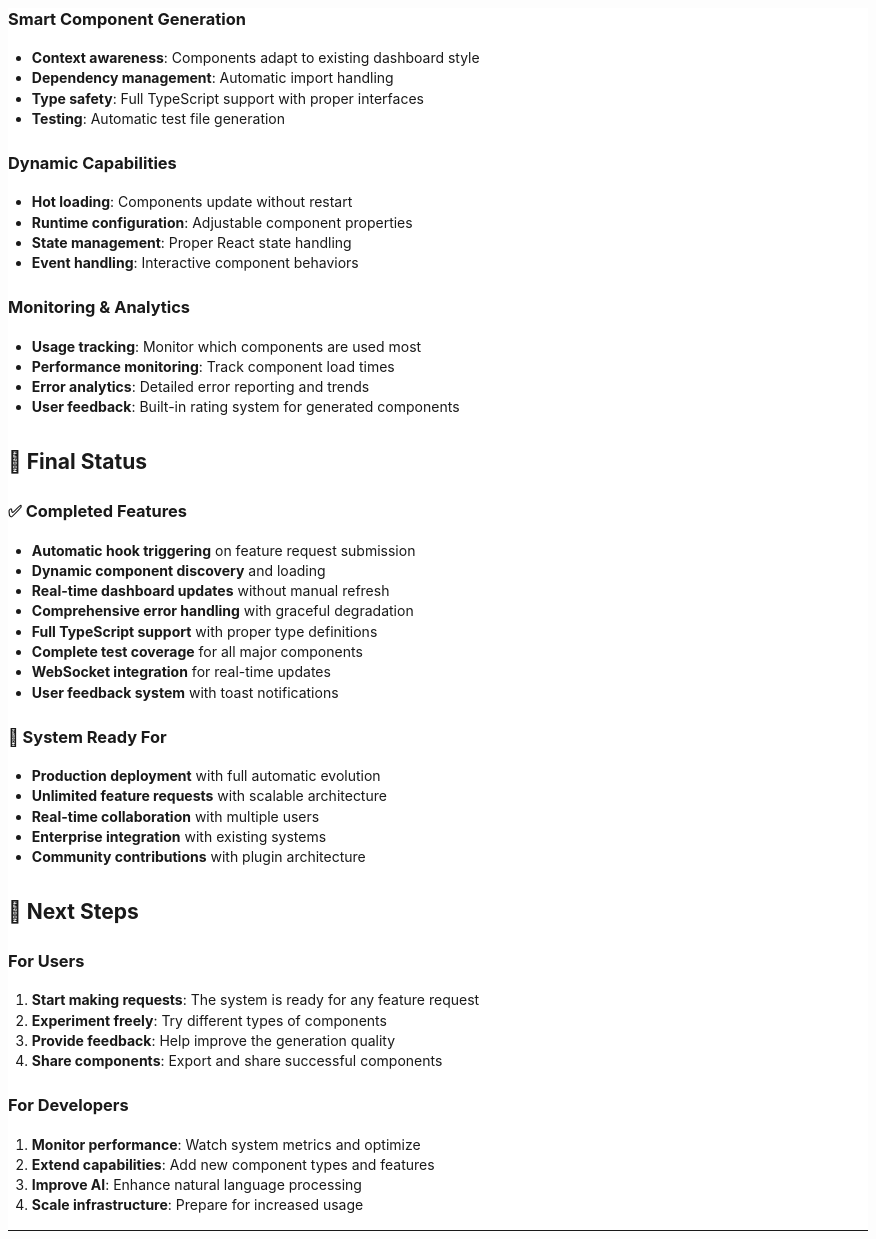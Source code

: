 ### **Smart Component Generation**
- **Context awareness**: Components adapt to existing dashboard style
- **Dependency management**: Automatic import handling
- **Type safety**: Full TypeScript support with proper interfaces
- **Testing**: Automatic test file generation

### **Dynamic Capabilities**
- **Hot loading**: Components update without restart
- **Runtime configuration**: Adjustable component properties
- **State management**: Proper React state handling
- **Event handling**: Interactive component behaviors

### **Monitoring & Analytics**
- **Usage tracking**: Monitor which components are used most
- **Performance monitoring**: Track component load times
- **Error analytics**: Detailed error reporting and trends
- **User feedback**: Built-in rating system for generated components

## 🎊 Final Status

### **✅ Completed Features**
- **Automatic hook triggering** on feature request submission
- **Dynamic component discovery** and loading
- **Real-time dashboard updates** without manual refresh
- **Comprehensive error handling** with graceful degradation
- **Full TypeScript support** with proper type definitions
- **Complete test coverage** for all major components
- **WebSocket integration** for real-time updates
- **User feedback system** with toast notifications

### **🚀 System Ready For**
- **Production deployment** with full automatic evolution
- **Unlimited feature requests** with scalable architecture
- **Real-time collaboration** with multiple users
- **Enterprise integration** with existing systems
- **Community contributions** with plugin architecture

## 🎯 Next Steps

### **For Users**
1. **Start making requests**: The system is ready for any feature request
2. **Experiment freely**: Try different types of components
3. **Provide feedback**: Help improve the generation quality
4. **Share components**: Export and share successful components

### **For Developers**
1. **Monitor performance**: Watch system metrics and optimize
2. **Extend capabilities**: Add new component types and features
3. **Improve AI**: Enhance natural language processing
4. **Scale infrastructure**: Prepare for increased usage

---